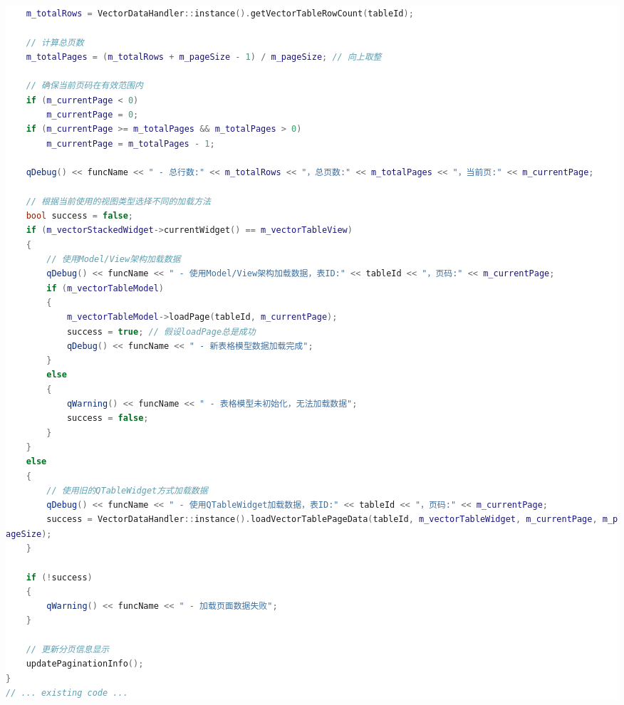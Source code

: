 ```cpp
    m_totalRows = VectorDataHandler::instance().getVectorTableRowCount(tableId);

    // 计算总页数
    m_totalPages = (m_totalRows + m_pageSize - 1) / m_pageSize; // 向上取整

    // 确保当前页码在有效范围内
    if (m_currentPage < 0)
        m_currentPage = 0;
    if (m_currentPage >= m_totalPages && m_totalPages > 0)
        m_currentPage = m_totalPages - 1;

    qDebug() << funcName << " - 总行数:" << m_totalRows << "，总页数:" << m_totalPages << "，当前页:" << m_currentPage;

    // 根据当前使用的视图类型选择不同的加载方法
    bool success = false;
    if (m_vectorStackedWidget->currentWidget() == m_vectorTableView)
    {
        // 使用Model/View架构加载数据
        qDebug() << funcName << " - 使用Model/View架构加载数据，表ID:" << tableId << "，页码:" << m_currentPage;
        if (m_vectorTableModel)
        {
            m_vectorTableModel->loadPage(tableId, m_currentPage);
            success = true; // 假设loadPage总是成功
            qDebug() << funcName << " - 新表格模型数据加载完成";
        }
        else
        {
            qWarning() << funcName << " - 表格模型未初始化，无法加载数据";
            success = false;
        }
    }
    else
    {
        // 使用旧的QTableWidget方式加载数据
        qDebug() << funcName << " - 使用QTableWidget加载数据，表ID:" << tableId << "，页码:" << m_currentPage;
        success = VectorDataHandler::instance().loadVectorTablePageData(tableId, m_vectorTableWidget, m_currentPage, m_pageSize);
    }

    if (!success)
    {
        qWarning() << funcName << " - 加载页面数据失败";
    }

    // 更新分页信息显示
    updatePaginationInfo();
}
// ... existing code ...
```
